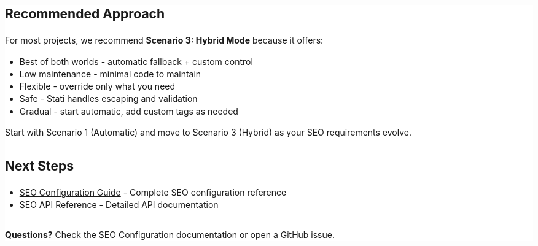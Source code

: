 
## Recommended Approach

For most projects, we recommend **Scenario 3: Hybrid Mode** because it offers:

- Best of both worlds - automatic fallback + custom control
- Low maintenance - minimal code to maintain
- Flexible - override only what you need
- Safe - Stati handles escaping and validation
- Gradual - start automatic, add custom tags as needed

Start with Scenario 1 (Automatic) and move to Scenario 3 (Hybrid) as your SEO requirements evolve.

## Next Steps

- [SEO Configuration Guide](/configuration/seo) - Complete SEO configuration reference
- [SEO API Reference](/api/seo) - Detailed API documentation

---

**Questions?** Check the [SEO Configuration documentation](/configuration/seo) or open a [GitHub issue](https://github.com/ianchak/stati/issues).
